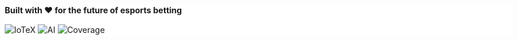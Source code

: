 
**Built with ❤️ for the future of esports betting**

![IoTeX](https://img.shields.io/badge/Powered%20by-IoTeX-blue?style=for-the-badge)
![AI](https://img.shields.io/badge/AI%20Inference-%3C50ms-green?style=for-the-badge)
![Coverage](https://img.shields.io/badge/Test%20Coverage-80%25+-brightgreen?style=for-the-badge)